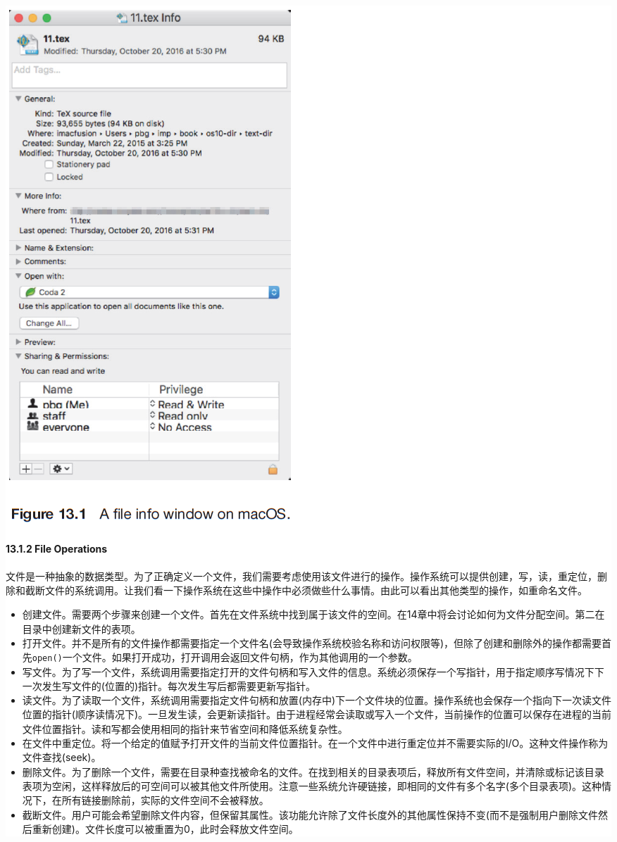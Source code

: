 ![13.1](./Pics/OS_chapter13/13.1.png)

#### 13.1.2 File Operations

文件是一种抽象的数据类型。为了正确定义一个文件，我们需要考虑使用该文件进行的操作。操作系统可以提供创建，写，读，重定位，删除和截断文件的系统调用。让我们看一下操作系统在这些中操作中必须做些什么事情。由此可以看出其他类型的操作，如重命名文件。

- 创建文件。需要两个步骤来创建一个文件。首先在文件系统中找到属于该文件的空间。在14章中将会讨论如何为文件分配空间。第二在目录中创建新文件的表项。
- 打开文件。并不是所有的文件操作都需要指定一个文件名(会导致操作系统校验名称和访问权限等)，但除了创建和删除外的操作都需要首先`open()`一个文件。如果打开成功，打开调用会返回文件句柄，作为其他调用的一个参数。
- 写文件。为了写一个文件，系统调用需要指定打开的文件句柄和写入文件的信息。系统必须保存一个写指针，用于指定顺序写情况下下一次发生写文件的(位置的)指针。每次发生写后都需要更新写指针。
- 读文件。为了读取一个文件，系统调用需要指定文件句柄和放置(内存中)下一个文件块的位置。操作系统也会保存一个指向下一次读文件位置的指针(顺序读情况下)。一旦发生读，会更新读指针。由于进程经常会读取或写入一个文件，当前操作的位置可以保存在进程的当前文件位置指针。读和写都会使用相同的指针来节省空间和降低系统复杂性。
- 在文件中重定位。将一个给定的值赋予打开文件的当前文件位置指针。在一个文件中进行重定位并不需要实际的I/O。这种文件操作称为文件查找(seek)。
- 删除文件。为了删除一个文件，需要在目录种查找被命名的文件。在找到相关的目录表项后，释放所有文件空间，并清除或标记该目录表项为空闲，这样释放后的可空间可以被其他文件所使用。注意一些系统允许硬链接，即相同的文件有多个名字(多个目录表项)。这种情况下，在所有链接删除前，实际的文件空间不会被释放。
- 截断文件。用户可能会希望删除文件内容，但保留其属性。该功能允许除了文件长度外的其他属性保持不变(而不是强制用户删除文件然后重新创建)。文件长度可以被重置为0，此时会释放文件空间。
